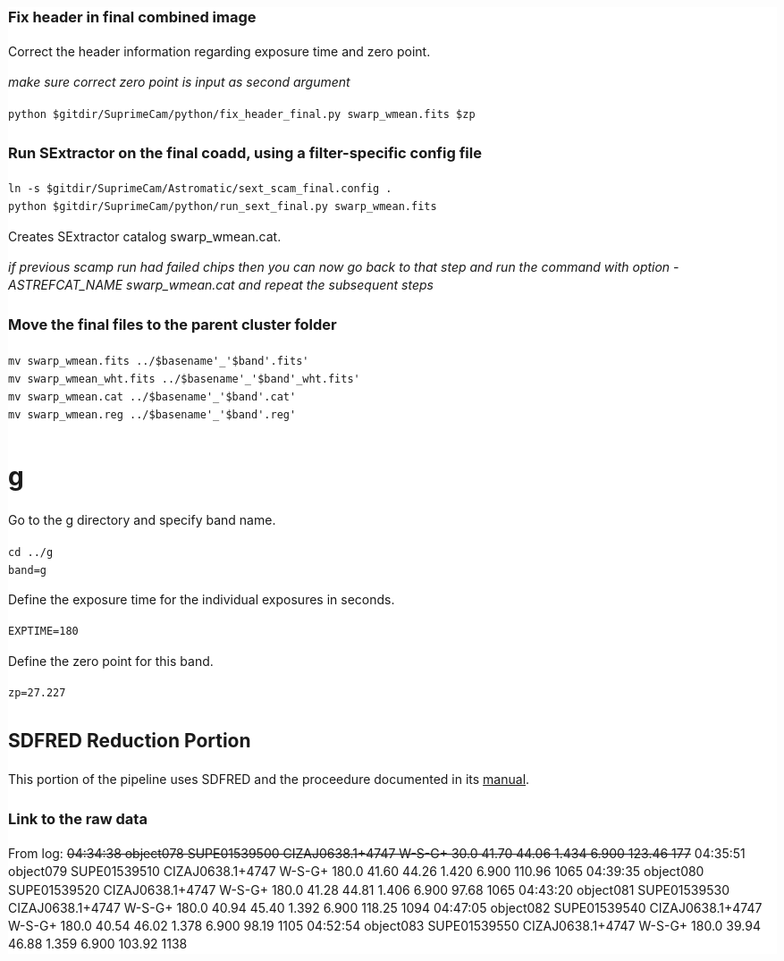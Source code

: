 ### Fix header in final combined image
Correct the header information regarding exposure time and zero point.

*make sure correct zero point is input as second argument*

```
python $gitdir/SuprimeCam/python/fix_header_final.py swarp_wmean.fits $zp
```

### Run SExtractor on the final coadd, using a filter-specific config file
```
ln -s $gitdir/SuprimeCam/Astromatic/sext_scam_final.config .
python $gitdir/SuprimeCam/python/run_sext_final.py swarp_wmean.fits
```
Creates SExtractor catalog swarp_wmean.cat.

_if previous scamp run had failed chips then you can now go back to that step and run the command with option -ASTREFCAT_NAME swarp_wmean.cat and repeat the subsequent steps_

### Move the final files to the parent cluster folder
```
mv swarp_wmean.fits ../$basename'_'$band'.fits'
mv swarp_wmean_wht.fits ../$basename'_'$band'_wht.fits'
mv swarp_wmean.cat ../$basename'_'$band'.cat'
mv swarp_wmean.reg ../$basename'_'$band'.reg'
```

# g

Go to the g directory and specify band name.

```
cd ../g
band=g
```

Define the exposure time for the individual exposures in seconds.

```
EXPTIME=180
```

Define the zero point for this band.

```
zp=27.227
```

## SDFRED Reduction Portion
This portion of the pipeline uses SDFRED and the proceedure documented in its [manual](http://www.naoj.org/Observing/Instruments/SCam/sdfred/v2.0/sdfred2_2p1ae.pdf).

### Link to the raw data
From log:
~~04:34:38  object078  SUPE01539500  CIZAJ0638.1+4747    W-S-G+    30.0   41.70   44.06  1.434  6.900  123.46    177~~
04:35:51  object079  SUPE01539510  CIZAJ0638.1+4747    W-S-G+   180.0   41.60   44.26  1.420  6.900  110.96   1065
04:39:35  object080  SUPE01539520  CIZAJ0638.1+4747    W-S-G+   180.0   41.28   44.81  1.406  6.900   97.68   1065
04:43:20  object081  SUPE01539530  CIZAJ0638.1+4747    W-S-G+   180.0   40.94   45.40  1.392  6.900  118.25   1094
04:47:05  object082  SUPE01539540  CIZAJ0638.1+4747    W-S-G+   180.0   40.54   46.02  1.378  6.900   98.19   1105
04:52:54  object083  SUPE01539550  CIZAJ0638.1+4747    W-S-G+   180.0   39.94   46.88  1.359  6.900  103.92   1138
